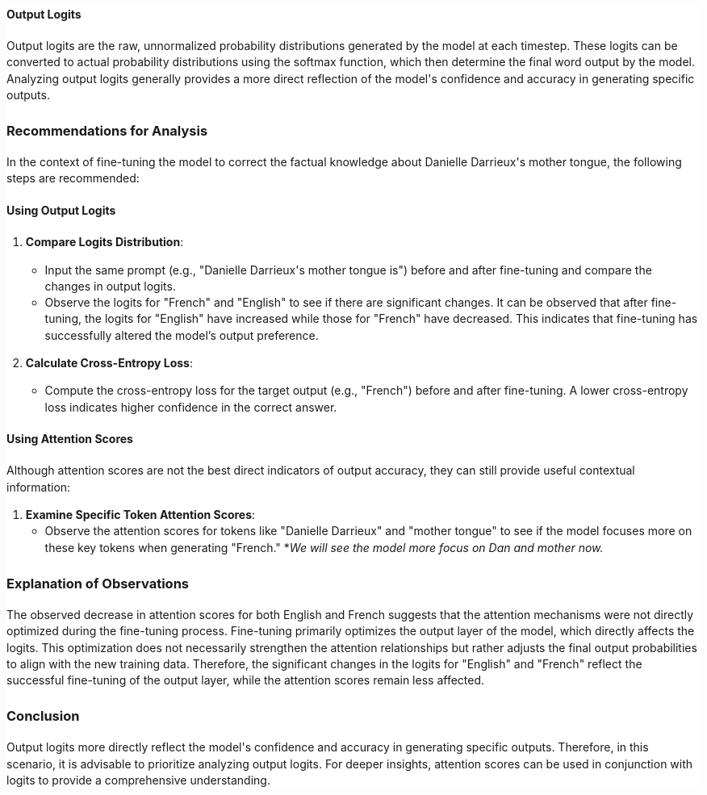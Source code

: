 #### Output Logits

Output logits are the raw, unnormalized probability distributions generated by the model at each timestep. These logits can be converted to actual probability distributions using the softmax function, which then determine the final word output by the model. Analyzing output logits generally provides a more direct reflection of the model's confidence and accuracy in generating specific outputs.

### Recommendations for Analysis

In the context of fine-tuning the model to correct the factual knowledge about Danielle Darrieux's mother tongue, the following steps are recommended:

#### Using Output Logits

1. **Compare Logits Distribution**:
   - Input the same prompt (e.g., "Danielle Darrieux's mother tongue is") before and after fine-tuning and compare the changes in output logits.
   - Observe the logits for "French" and "English" to see if there are significant changes. It can be observed that after fine-tuning, the logits for "English" have increased while those for "French" have decreased. This indicates that fine-tuning has successfully altered the model’s output preference.

2. **Calculate Cross-Entropy Loss**:
   - Compute the cross-entropy loss for the target output (e.g., "French") before and after fine-tuning. A lower cross-entropy loss indicates higher confidence in the correct answer.

#### Using Attention Scores

Although attention scores are not the best direct indicators of output accuracy, they can still provide useful contextual information:

1. **Examine Specific Token Attention Scores**:
   - Observe the attention scores for tokens like "Danielle Darrieux" and "mother tongue" to see if the model focuses more on these key tokens when generating "French." **We will see the model more focus on Dan and mother now.*

### Explanation of Observations

The observed decrease in attention scores for both English and French suggests that the attention mechanisms were not directly optimized during the fine-tuning process. Fine-tuning primarily optimizes the output layer of the model, which directly affects the logits. This optimization does not necessarily strengthen the attention relationships but rather adjusts the final output probabilities to align with the new training data. Therefore, the significant changes in the logits for "English" and "French" reflect the successful fine-tuning of the output layer, while the attention scores remain less affected.

### Conclusion

Output logits more directly reflect the model's confidence and accuracy in generating specific outputs. Therefore, in this scenario, it is advisable to prioritize analyzing output logits. For deeper insights, attention scores can be used in conjunction with logits to provide a comprehensive understanding.
